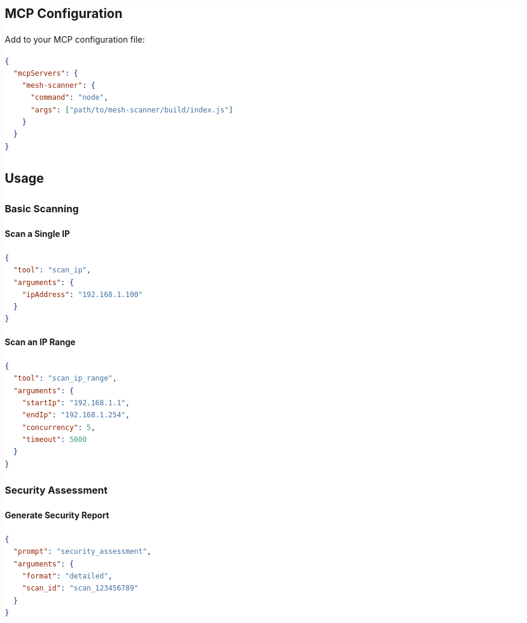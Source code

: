 ## MCP Configuration

Add to your MCP configuration file:

```json
{
  "mcpServers": {
    "mesh-scanner": {
      "command": "node",
      "args": ["path/to/mesh-scanner/build/index.js"]
    }
  }
}
```

## Usage

### Basic Scanning

#### Scan a Single IP
```json
{
  "tool": "scan_ip",
  "arguments": {
    "ipAddress": "192.168.1.100"
  }
}
```

#### Scan an IP Range
```json
{
  "tool": "scan_ip_range",
  "arguments": {
    "startIp": "192.168.1.1",
    "endIp": "192.168.1.254",
    "concurrency": 5,
    "timeout": 5000
  }
}
```

### Security Assessment

#### Generate Security Report
```json
{
  "prompt": "security_assessment",
  "arguments": {
    "format": "detailed",
    "scan_id": "scan_123456789"
  }
}
```
